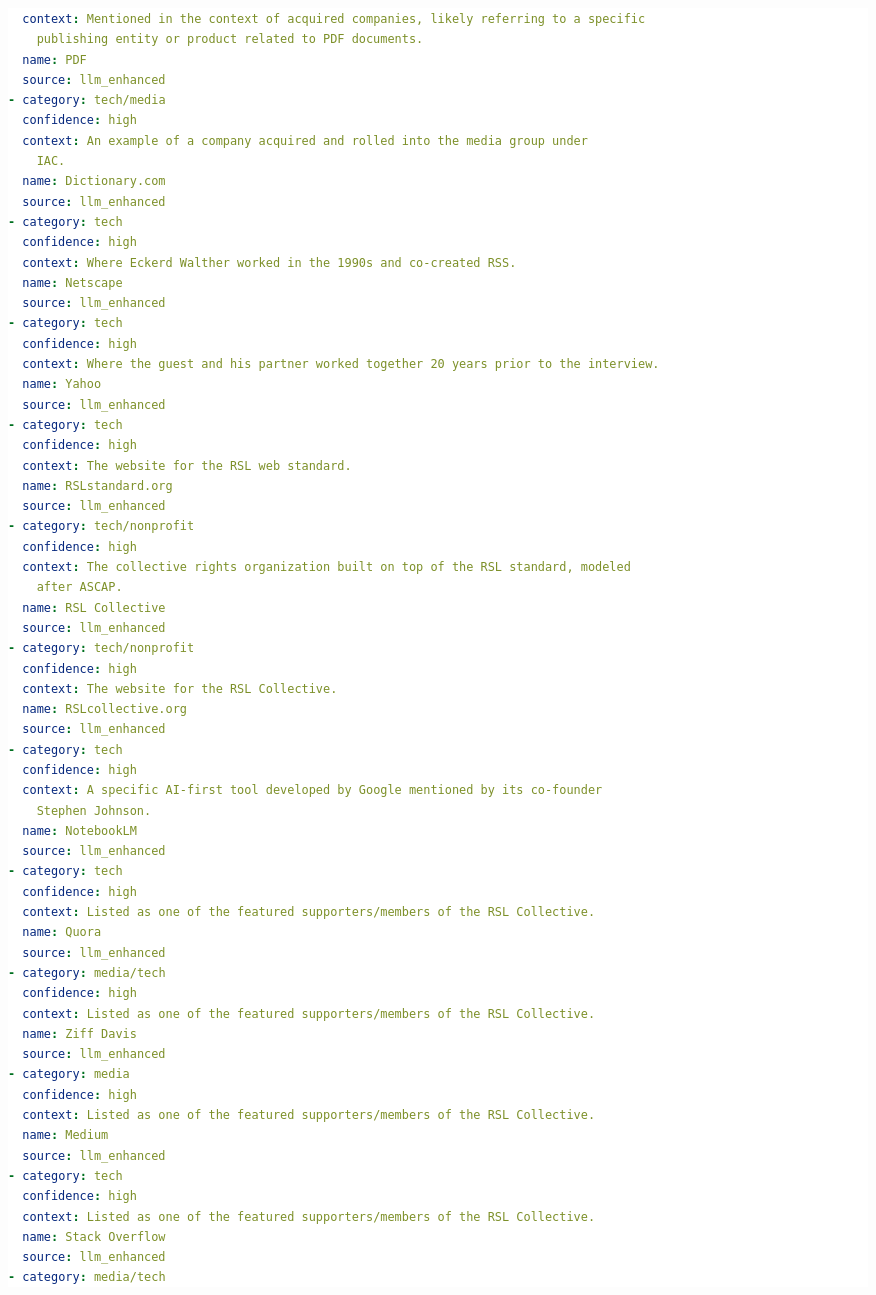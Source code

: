 ```yaml
  context: Mentioned in the context of acquired companies, likely referring to a specific
    publishing entity or product related to PDF documents.
  name: PDF
  source: llm_enhanced
- category: tech/media
  confidence: high
  context: An example of a company acquired and rolled into the media group under
    IAC.
  name: Dictionary.com
  source: llm_enhanced
- category: tech
  confidence: high
  context: Where Eckerd Walther worked in the 1990s and co-created RSS.
  name: Netscape
  source: llm_enhanced
- category: tech
  confidence: high
  context: Where the guest and his partner worked together 20 years prior to the interview.
  name: Yahoo
  source: llm_enhanced
- category: tech
  confidence: high
  context: The website for the RSL web standard.
  name: RSLstandard.org
  source: llm_enhanced
- category: tech/nonprofit
  confidence: high
  context: The collective rights organization built on top of the RSL standard, modeled
    after ASCAP.
  name: RSL Collective
  source: llm_enhanced
- category: tech/nonprofit
  confidence: high
  context: The website for the RSL Collective.
  name: RSLcollective.org
  source: llm_enhanced
- category: tech
  confidence: high
  context: A specific AI-first tool developed by Google mentioned by its co-founder
    Stephen Johnson.
  name: NotebookLM
  source: llm_enhanced
- category: tech
  confidence: high
  context: Listed as one of the featured supporters/members of the RSL Collective.
  name: Quora
  source: llm_enhanced
- category: media/tech
  confidence: high
  context: Listed as one of the featured supporters/members of the RSL Collective.
  name: Ziff Davis
  source: llm_enhanced
- category: media
  confidence: high
  context: Listed as one of the featured supporters/members of the RSL Collective.
  name: Medium
  source: llm_enhanced
- category: tech
  confidence: high
  context: Listed as one of the featured supporters/members of the RSL Collective.
  name: Stack Overflow
  source: llm_enhanced
- category: media/tech
```
